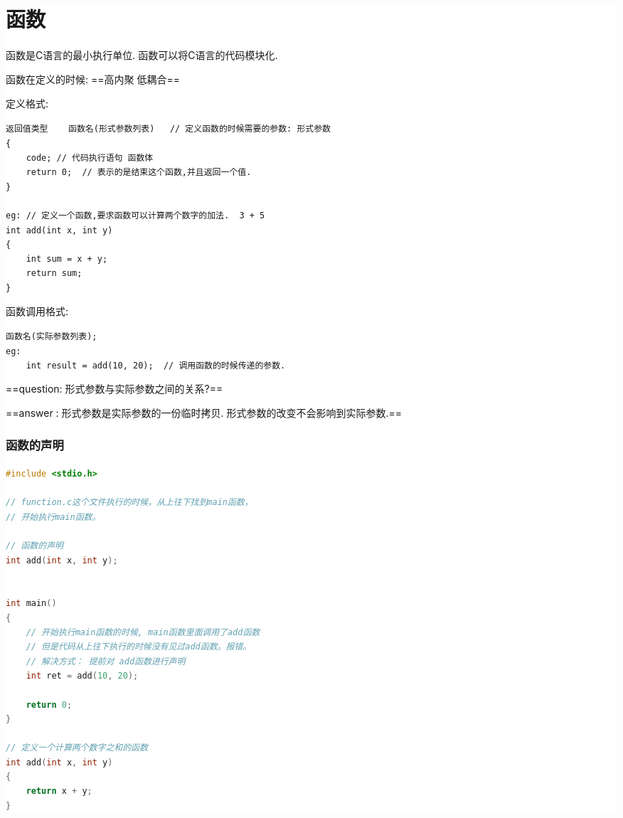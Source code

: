 # 函数

函数是C语言的最小执行单位. 函数可以将C语言的代码模块化. 

函数在定义的时候: ==高内聚 低耦合==

定义格式:

```
返回值类型    函数名(形式参数列表)   // 定义函数的时候需要的参数: 形式参数
{
    code; // 代码执行语句 函数体
    return 0;  // 表示的是结束这个函数,并且返回一个值.
}

eg: // 定义一个函数,要求函数可以计算两个数字的加法.  3 + 5 
int add(int x, int y)
{
    int sum = x + y;
    return sum;
}

```

函数调用格式:

```
函数名(实际参数列表);
eg: 
    int result = add(10, 20);  // 调用函数的时候传递的参数.
```

==question:  形式参数与实际参数之间的关系?==

==answer :   形式参数是实际参数的一份临时拷贝. 形式参数的改变不会影响到实际参数.==

### 函数的声明

```c
#include <stdio.h>

// function.c这个文件执行的时候，从上往下找到main函数，
// 开始执行main函数。

// 函数的声明
int add(int x, int y);  


int main()
{
    // 开始执行main函数的时候, main函数里面调用了add函数
    // 但是代码从上往下执行的时候没有见过add函数。报错。
    // 解决方式： 提前对 add函数进行声明
    int ret = add(10, 20);

    return 0;
}

// 定义一个计算两个数字之和的函数
int add(int x, int y)
{
    return x + y;
}


```
